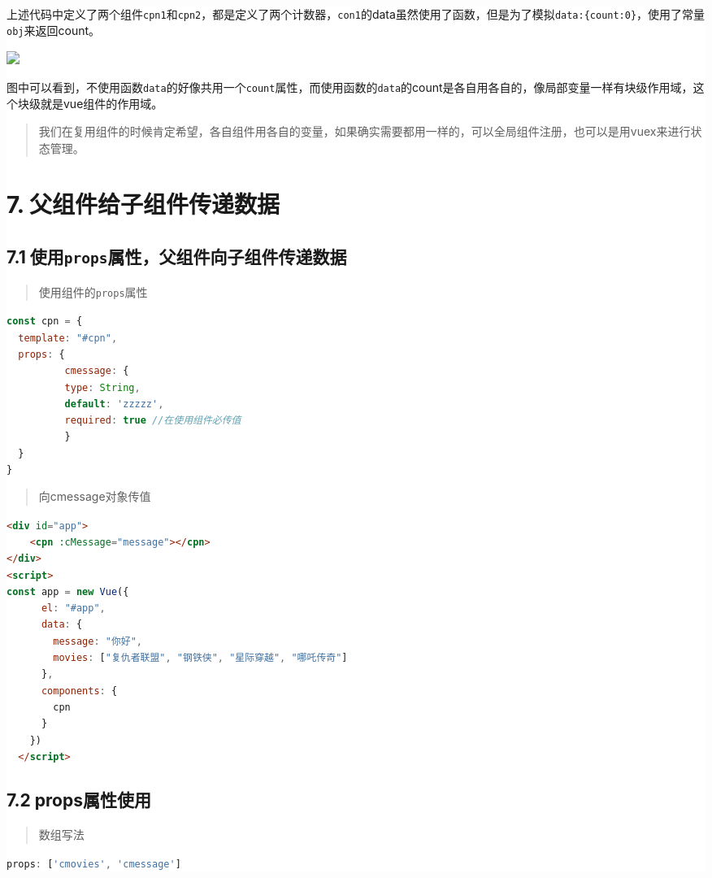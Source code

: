 上述代码中定义了两个组件`cpn1`和`cpn2`，都是定义了两个计数器，`con1`的data虽然使用了函数，但是为了模拟`data:{count:0}`，使用了常量`obj`来返回count。

![](https://cdn.jsdelivr.net/gh/krislinzhao/IMGcloud/img/20200515095642.gif)

图中可以看到，不使用函数`data`的好像共用一个`count`属性，而使用函数的`data`的count是各自用各自的，像局部变量一样有块级作用域，这个块级就是vue组件的作用域。

> 我们在复用组件的时候肯定希望，各自组件用各自的变量，如果确实需要都用一样的，可以全局组件注册，也可以是用vuex来进行状态管理。

# 7. 父组件给子组件传递数据

## 7.1 使用`props`属性，父组件向子组件传递数据

> 使用组件的`props`属性

```javascript
const cpn = {
  template: "#cpn",
  props: { 
          cmessage: {
          type: String,
          default: 'zzzzz',
          required: true //在使用组件必传值
          }
  }
}
```

> 向cmessage对象传值

```html
<div id="app">
    <cpn :cMessage="message"></cpn>
</div>
<script>    
const app = new Vue({
      el: "#app",
      data: {
        message: "你好",
        movies: ["复仇者联盟", "钢铁侠", "星际穿越", "哪吒传奇"]
      },
      components: {
        cpn
      }
    })
  </script>
```

## 7.2 props属性使用

> 数组写法

```javascript
props: ['cmovies', 'cmessage']
```
